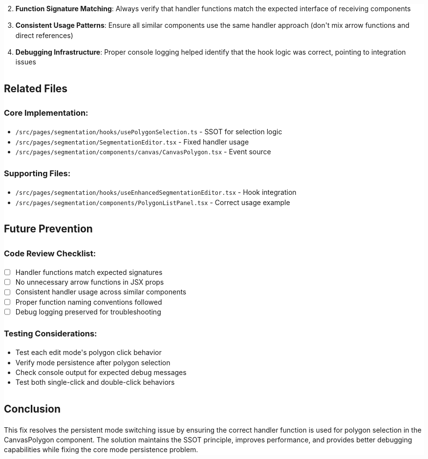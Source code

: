 2. **Function Signature Matching**: Always verify that handler functions match the expected interface of receiving components

3. **Consistent Usage Patterns**: Ensure all similar components use the same handler approach (don't mix arrow functions and direct references)

4. **Debugging Infrastructure**: Proper console logging helped identify that the hook logic was correct, pointing to integration issues

## Related Files

### Core Implementation:

- `/src/pages/segmentation/hooks/usePolygonSelection.ts` - SSOT for selection logic
- `/src/pages/segmentation/SegmentationEditor.tsx` - Fixed handler usage
- `/src/pages/segmentation/components/canvas/CanvasPolygon.tsx` - Event source

### Supporting Files:

- `/src/pages/segmentation/hooks/useEnhancedSegmentationEditor.tsx` - Hook integration
- `/src/pages/segmentation/components/PolygonListPanel.tsx` - Correct usage example

## Future Prevention

### Code Review Checklist:

- [ ] Handler functions match expected signatures
- [ ] No unnecessary arrow functions in JSX props
- [ ] Consistent handler usage across similar components
- [ ] Proper function naming conventions followed
- [ ] Debug logging preserved for troubleshooting

### Testing Considerations:

- Test each edit mode's polygon click behavior
- Verify mode persistence after polygon selection
- Check console output for expected debug messages
- Test both single-click and double-click behaviors

## Conclusion

This fix resolves the persistent mode switching issue by ensuring the correct handler function is used for polygon selection in the CanvasPolygon component. The solution maintains the SSOT principle, improves performance, and provides better debugging capabilities while fixing the core mode persistence problem.

